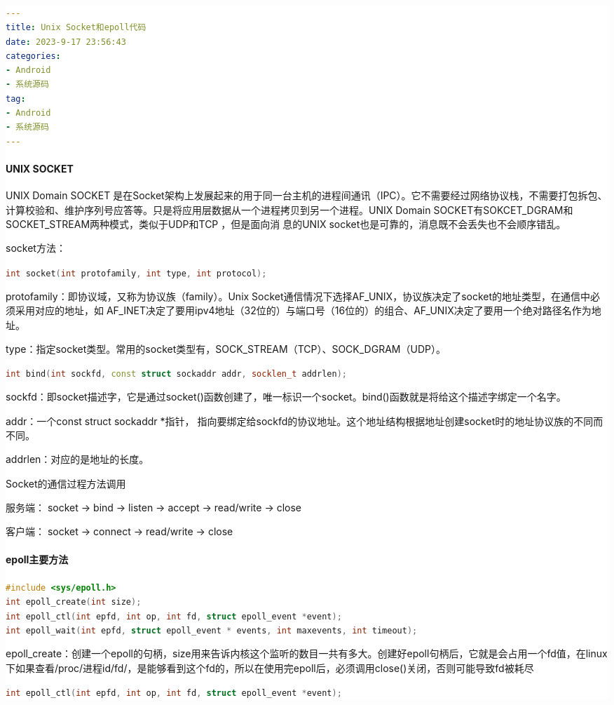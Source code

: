 ```yaml
---
title: Unix Socket和epoll代码
date: 2023-9-17 23:56:43
categories: 
- Android
- 系统源码
tag: 
- Android
- 系统源码
---
```


#### UNIX  SOCKET 

UNIX Domain SOCKET 是在Socket架构上发展起来的用于同一台主机的进程间通讯（IPC）。它不需要经过网络协议栈，不需要打包拆包、计算校验和、维护序列号应答等。只是将应用层数据从一个进程拷贝到另一个进程。UNIX Domain SOCKET有SOKCET_DGRAM和SOCKET_STREAM两种模式，类似于UDP和TCP ，但是面向消 息的UNIX socket也是可靠的，消息既不会丢失也不会顺序错乱。

socket方法：

```c++
int socket(int protofamily, int type, int protocol);
```

protofamily：即协议域，又称为协议族（family）。Unix Socket通信情况下选择AF_UNIX，协议族决定了socket的地址类型，在通信中必须采用对应的地址，如 AF_INET决定了要用ipv4地址（32位的）与端口号（16位的）的组合、AF_UNIX决定了要用一个绝对路径名作为地址。 

type：指定socket类型。常用的socket类型有，SOCK_STREAM（TCP）、SOCK_DGRAM（UDP）。

```C++
int bind(int sockfd, const struct sockaddr addr, socklen_t addrlen);
```

sockfd：即socket描述字，它是通过socket()函数创建了，唯一标识一个socket。bind()函数就是将给这个描述字绑定一个名字。

addr：一个const struct sockaddr *指针， 指向要绑定给sockfd的协议地址。这个地址结构根据地址创建socket时的地址协议族的不同而不同。

addrlen：对应的是地址的长度。

Socket的通信过程方法调用 

服务端： socket -> bind -> listen -> accept -> read/write -> close 

客户端： socket -> connect -> read/write -> close

#### epoll主要方法

```C++
#include <sys/epoll.h>
int epoll_create(int size);
int epoll_ctl(int epfd, int op, int fd, struct epoll_event *event);
int epoll_wait(int epfd, struct epoll_event * events, int maxevents, int timeout);
```

epoll_create：创建一个epoll的句柄，size用来告诉内核这个监听的数目一共有多大。创建好epoll句柄后，它就是会占用一个fd值，在linux下如果查看/proc/进程id/fd/，是能够看到这个fd的，所以在使用完epoll后，必须调用close()关闭，否则可能导致fd被耗尽

```C++
int epoll_ctl(int epfd, int op, int fd, struct epoll_event *event);
```
